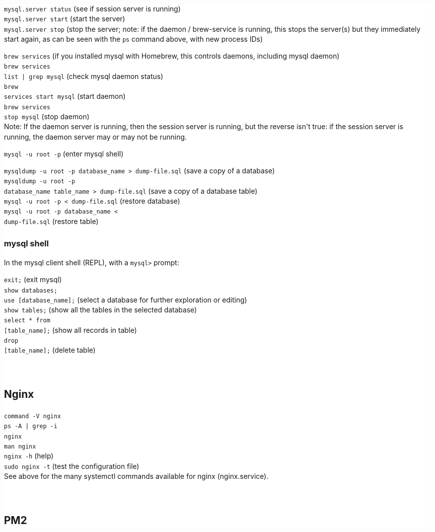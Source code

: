 <code>mysql.server status</code> (see if session server is running) <br/>
<code>mysql.server start</code> (start the server) <br/>
<code>mysql.server stop</code> (stop the server; note: if the daemon /
brew-service is running, this stops the server(s) but they immediately start
again, as can be seen with the <code>ps</code> command above, with new process
IDs)

<code>brew services</code> (if you installed mysql with Homebrew, this controls
daemons, including mysql daemon) <br/>
<code>brew services list | grep mysql</code> (check mysql daemon status) <br/>
<code>brew services start mysql</code> (start daemon) <br/>
<code>brew services stop mysql</code> (stop daemon) <br/>
Note: If the daemon server is running, then the session server is running, but
the reverse isn't true: if the session server is running, the daemon server may
or may not be running.

<code>mysql -u root -p</code> (enter mysql shell)

<code>mysqldump -u root -p database_name > dump-file.sql</code> (save a copy of
a database) <br/>
<code>mysqldump -u root -p database_name table_name > dump-file.sql</code>
(save a copy of a database table) <br/>
<code>mysql -u root -p < dump-file.sql</code> (restore database) <br/>
<code>mysql -u root -p database_name < dump-file.sql</code> (restore table)

### mysql shell

In the mysql client shell (REPL), with a <code>mysql></code> prompt:

<code>exit;</code> (exit mysql) <br/>
<code>show databases;</code> <br/>
<code>use [database_name];</code> (select a database for further exploration or
editing) <br/>
<code>show tables;</code> (show all the tables in the selected database) <br/>
<code>select * from [table_name];</code> (show all records in table) <br/>
<code>drop [table_name];</code> (delete table)


<br/>

## Nginx

<code>command -V nginx</code> <br/>
<code>ps -A | grep -i nginx</code> <br/>
<code>man nginx</code> <br/>
<code>nginx -h</code> (help)<br/>
<code>sudo nginx -t</code> (test the configuration file) <br/>
See above for the many systemctl commands available for nginx (nginx.service).


<br/>

## PM2
